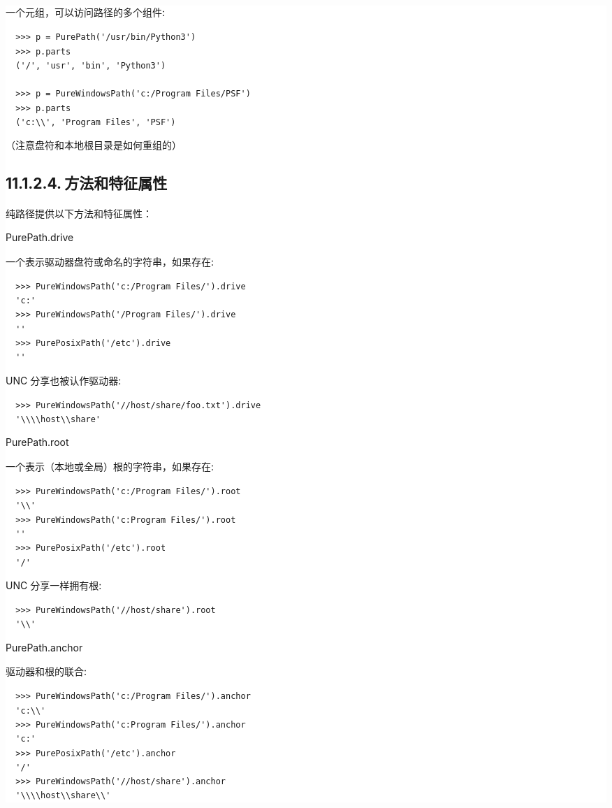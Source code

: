    一个元组，可以访问路径的多个组件:

      >>> p = PurePath('/usr/bin/Python3')
      >>> p.parts
      ('/', 'usr', 'bin', 'Python3')

      >>> p = PureWindowsPath('c:/Program Files/PSF')
      >>> p.parts
      ('c:\\', 'Program Files', 'PSF')

   （注意盘符和本地根目录是如何重组的）


11.1.2.4. 方法和特征属性
------------------------

纯路径提供以下方法和特征属性：

PurePath.drive

   一个表示驱动器盘符或命名的字符串，如果存在:

      >>> PureWindowsPath('c:/Program Files/').drive
      'c:'
      >>> PureWindowsPath('/Program Files/').drive
      ''
      >>> PurePosixPath('/etc').drive
      ''

   UNC 分享也被认作驱动器:

      >>> PureWindowsPath('//host/share/foo.txt').drive
      '\\\\host\\share'

PurePath.root

   一个表示（本地或全局）根的字符串，如果存在:

      >>> PureWindowsPath('c:/Program Files/').root
      '\\'
      >>> PureWindowsPath('c:Program Files/').root
      ''
      >>> PurePosixPath('/etc').root
      '/'

   UNC 分享一样拥有根:

      >>> PureWindowsPath('//host/share').root
      '\\'

PurePath.anchor

   驱动器和根的联合:

      >>> PureWindowsPath('c:/Program Files/').anchor
      'c:\\'
      >>> PureWindowsPath('c:Program Files/').anchor
      'c:'
      >>> PurePosixPath('/etc').anchor
      '/'
      >>> PureWindowsPath('//host/share').anchor
      '\\\\host\\share\\'
